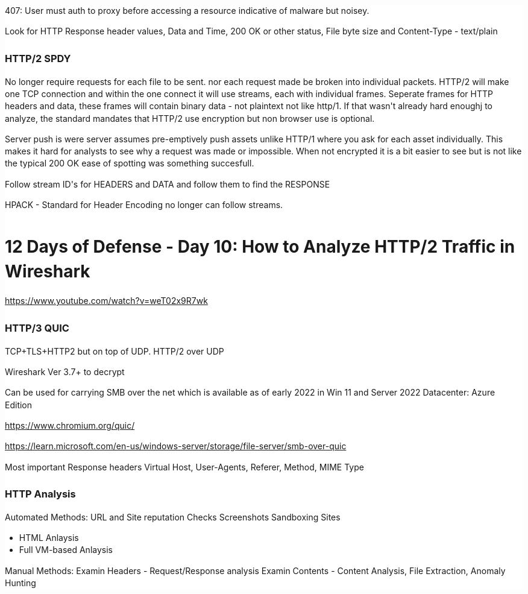 407: User must auth to proxy before accessing a resource indicative of malware but noisey.


Look for HTTP Response header values, Data and Time, 200 OK or other status, File byte size and Content-Type - text/plain


### HTTP/2 SPDY

No longer require requests for each file to be sent. nor each request made be broken into individual packets. HTTP/2 will make one TCP connection and within the one connect it will use streams, each with individual frames. Seperate frames for HTTP headers and data, these frames will contain binary data - not plaintext not like http/1. If that wasn't already hard enoughj to analyze, the standard mandates that HTTP/2 use encryption but non browser use is optional. 

Server push is were server assumes pre-emptively push assets unlike HTTP/1 where you ask for each asset individually. This makes it hard for analysts to see why a request was made or impossible. When not encrypted it is a bit easier to see but is not like the typical 200 OK ease of spotting was something succesfull. 

Follow stream ID's for HEADERS and DATA and follow them to find the RESPONSE 

HPACK - Standard for Header Encoding no longer can follow streams. 



# 12 Days of Defense - Day 10: How to Analyze HTTP/2 Traffic in Wireshark
https://www.youtube.com/watch?v=weT02x9R7wk


### HTTP/3 QUIC

TCP+TLS+HTTP2 but on top of UDP.  HTTP/2 over UDP

Wireshark Ver 3.7+ to decrypt

Can be used for carrying SMB over the net which is available as of early 2022 in Win 11 and Server 2022 Datacenter: Azure Edition

https://www.chromium.org/quic/

https://learn.microsoft.com/en-us/windows-server/storage/file-server/smb-over-quic

Most important Response headers 
Virtual Host, User-Agents, Referer, Method, MIME Type

### HTTP Analysis 

Automated Methods:
URL and Site reputation Checks
Screenshots
Sandboxing Sites
- HTML Anlaysis
- Full VM-based Anlaysis

Manual Methods:
Examin Headers - Request/Response analysis
Examin Contents - Content Analysis, File Extraction, Anomaly Hunting
